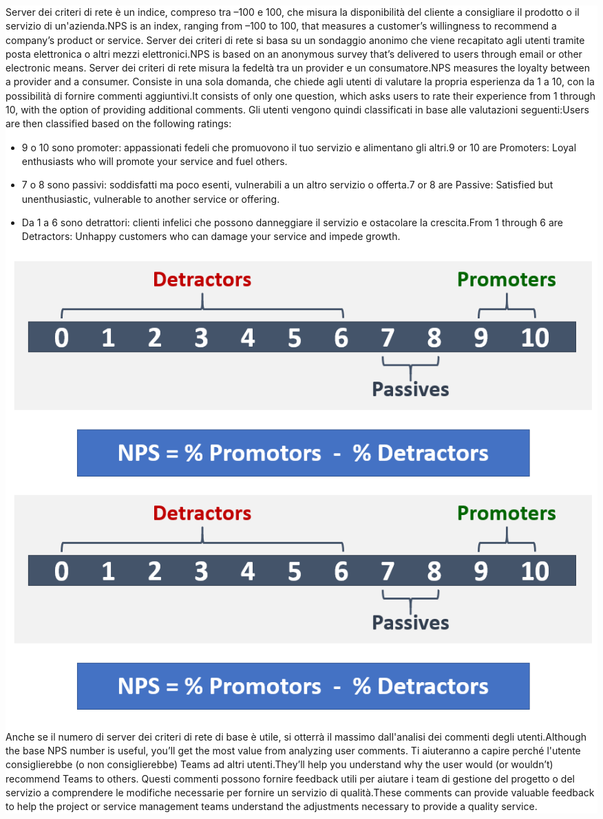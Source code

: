 <span data-ttu-id="4680b-395">Server dei criteri di rete è un indice, compreso tra –100 e 100, che misura la disponibilità del cliente a consigliare il prodotto o il servizio di un'azienda.</span><span class="sxs-lookup"><span data-stu-id="4680b-395">NPS is an index, ranging from –100 to 100, that measures a customer’s willingness to recommend a company’s product or service.</span></span> <span data-ttu-id="4680b-396">Server dei criteri di rete si basa su un sondaggio anonimo che viene recapitato agli utenti tramite posta elettronica o altri mezzi elettronici.</span><span class="sxs-lookup"><span data-stu-id="4680b-396">NPS is based on an anonymous survey that’s delivered to users through email or other electronic means.</span></span> <span data-ttu-id="4680b-397">Server dei criteri di rete misura la fedeltà tra un provider e un consumatore.</span><span class="sxs-lookup"><span data-stu-id="4680b-397">NPS measures the loyalty between a provider and a consumer.</span></span> <span data-ttu-id="4680b-398">Consiste in una sola domanda, che chiede agli utenti di valutare la propria esperienza da 1 a 10, con la possibilità di fornire commenti aggiuntivi.</span><span class="sxs-lookup"><span data-stu-id="4680b-398">It consists of only one question, which asks users to rate their experience from 1 through 10, with the option of providing additional comments.</span></span> <span data-ttu-id="4680b-399">Gli utenti vengono quindi classificati in base alle valutazioni seguenti:</span><span class="sxs-lookup"><span data-stu-id="4680b-399">Users are then classified based on the following ratings:</span></span>

-   <span data-ttu-id="4680b-400">9 o 10 sono promoter: appassionati fedeli che promuovono il tuo servizio e alimentano gli altri.</span><span class="sxs-lookup"><span data-stu-id="4680b-400">9 or 10 are Promoters: Loyal enthusiasts who will promote your service and fuel others.</span></span>

-   <span data-ttu-id="4680b-401">7 o 8 sono passivi: soddisfatti ma poco esenti, vulnerabili a un altro servizio o offerta.</span><span class="sxs-lookup"><span data-stu-id="4680b-401">7 or 8 are Passive: Satisfied but unenthusiastic, vulnerable to another service or offering.</span></span>

-   <span data-ttu-id="4680b-402">Da 1 a 6 sono detrattori: clienti infelici che possono danneggiare il servizio e ostacolare la crescita.</span><span class="sxs-lookup"><span data-stu-id="4680b-402">From 1 through 6 are Detractors: Unhappy customers who can damage your service and impede growth.</span></span>

<span data-ttu-id="4680b-403">![Diagramma che illustra la scala dei criteri di rete](media/operate-my-service-image2.png "Questo diagramma illustra la scala dei criteri di rete. Mostra che le classifiche da 0 a 6 sono detrattori, da 7 a 8 sono passive e da 9 a 10 promotori.")</span><span class="sxs-lookup"><span data-stu-id="4680b-403">![A diagram that demonstrates the NPS scale](media/operate-my-service-image2.png "This diagram demonstrates the NPS scale. It shows that rankings of 0 through 6 are detractors, 7 through 8 are passive, and 9 through 10 are promoters.")</span></span>

<span data-ttu-id="4680b-404">Anche se il numero di server dei criteri di rete di base è utile, si otterrà il massimo dall'analisi dei commenti degli utenti.</span><span class="sxs-lookup"><span data-stu-id="4680b-404">Although the base NPS number is useful, you’ll get the most value from analyzing user comments.</span></span> <span data-ttu-id="4680b-405">Ti aiuteranno a capire perché l'utente consiglierebbe (o non consiglierebbe) Teams ad altri utenti.</span><span class="sxs-lookup"><span data-stu-id="4680b-405">They’ll help you understand why the user would (or wouldn’t) recommend Teams to others.</span></span> <span data-ttu-id="4680b-406">Questi commenti possono fornire feedback utili per aiutare i team di gestione del progetto o del servizio a comprendere le modifiche necessarie per fornire un servizio di qualità.</span><span class="sxs-lookup"><span data-stu-id="4680b-406">These comments can provide valuable feedback to help the project or service management teams understand the adjustments necessary to provide a quality service.</span></span>
